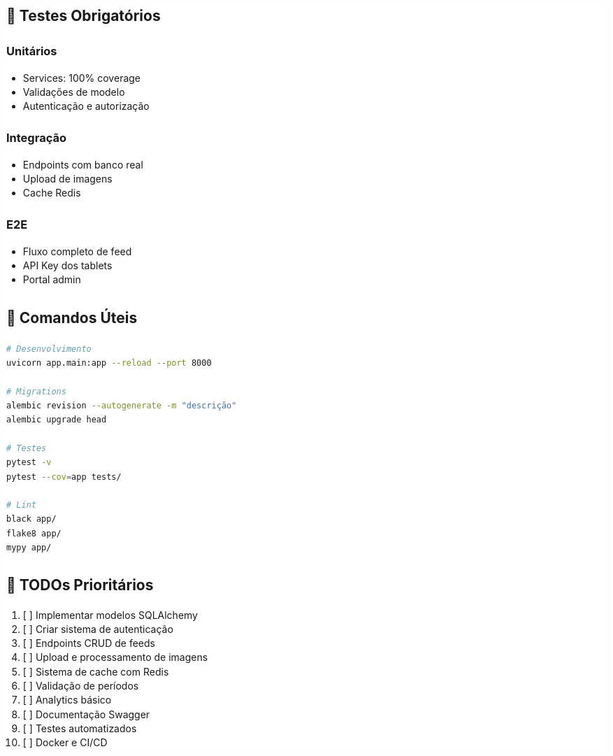 ## 🧪 Testes Obrigatórios

### Unitários
- Services: 100% coverage
- Validações de modelo
- Autenticação e autorização

### Integração
- Endpoints com banco real
- Upload de imagens
- Cache Redis

### E2E
- Fluxo completo de feed
- API Key dos tablets
- Portal admin

## 🚀 Comandos Úteis

```bash
# Desenvolvimento
uvicorn app.main:app --reload --port 8000

# Migrations
alembic revision --autogenerate -m "descrição"
alembic upgrade head

# Testes
pytest -v
pytest --cov=app tests/

# Lint
black app/
flake8 app/
mypy app/
```

## 📝 TODOs Prioritários

1. [ ] Implementar modelos SQLAlchemy
2. [ ] Criar sistema de autenticação
3. [ ] Endpoints CRUD de feeds
4. [ ] Upload e processamento de imagens
5. [ ] Sistema de cache com Redis
6. [ ] Validação de períodos
7. [ ] Analytics básico
8. [ ] Documentação Swagger
9. [ ] Testes automatizados
10. [ ] Docker e CI/CD
